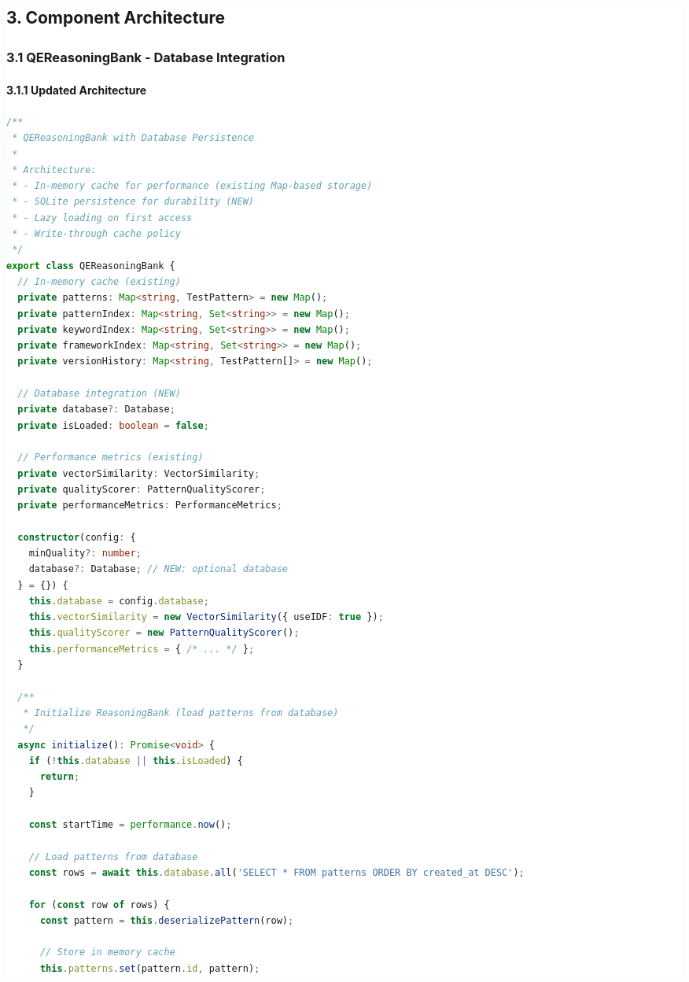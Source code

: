 
## 3. Component Architecture

### 3.1 QEReasoningBank - Database Integration

#### 3.1.1 Updated Architecture

```typescript
/**
 * QEReasoningBank with Database Persistence
 *
 * Architecture:
 * - In-memory cache for performance (existing Map-based storage)
 * - SQLite persistence for durability (NEW)
 * - Lazy loading on first access
 * - Write-through cache policy
 */
export class QEReasoningBank {
  // In-memory cache (existing)
  private patterns: Map<string, TestPattern> = new Map();
  private patternIndex: Map<string, Set<string>> = new Map();
  private keywordIndex: Map<string, Set<string>> = new Map();
  private frameworkIndex: Map<string, Set<string>> = new Map();
  private versionHistory: Map<string, TestPattern[]> = new Map();

  // Database integration (NEW)
  private database?: Database;
  private isLoaded: boolean = false;

  // Performance metrics (existing)
  private vectorSimilarity: VectorSimilarity;
  private qualityScorer: PatternQualityScorer;
  private performanceMetrics: PerformanceMetrics;

  constructor(config: {
    minQuality?: number;
    database?: Database; // NEW: optional database
  } = {}) {
    this.database = config.database;
    this.vectorSimilarity = new VectorSimilarity({ useIDF: true });
    this.qualityScorer = new PatternQualityScorer();
    this.performanceMetrics = { /* ... */ };
  }

  /**
   * Initialize ReasoningBank (load patterns from database)
   */
  async initialize(): Promise<void> {
    if (!this.database || this.isLoaded) {
      return;
    }

    const startTime = performance.now();

    // Load patterns from database
    const rows = await this.database.all('SELECT * FROM patterns ORDER BY created_at DESC');

    for (const row of rows) {
      const pattern = this.deserializePattern(row);

      // Store in memory cache
      this.patterns.set(pattern.id, pattern);

```